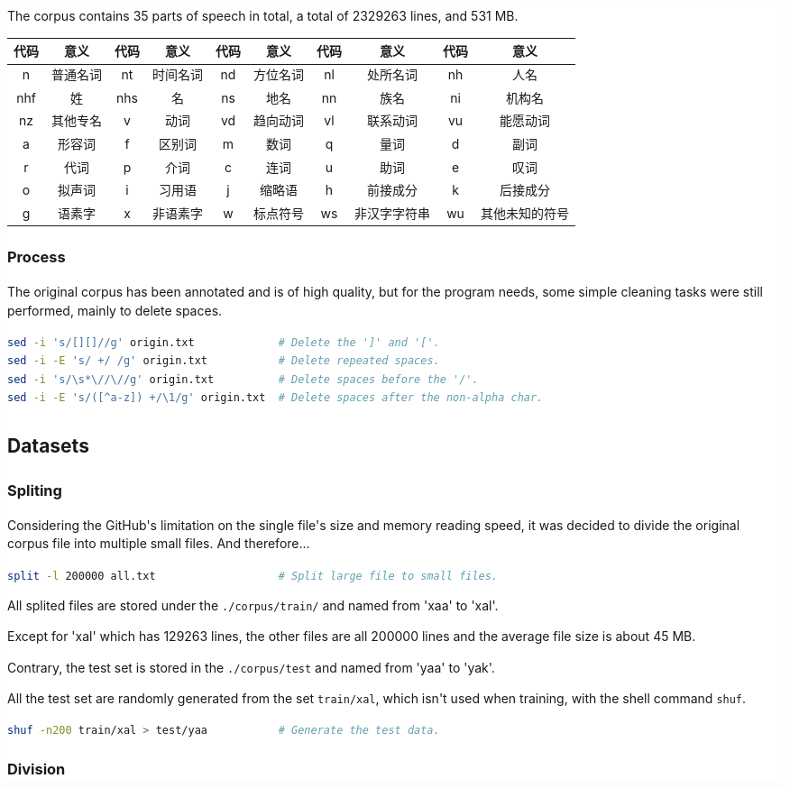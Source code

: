 The corpus contains 35 parts of speech in total, a total of 2329263 lines, and 531 MB.

| 代码 |   意义   | 代码 |   意义   | 代码 |   意义   | 代码 |     意义     | 代码 |      意义      |
| :--: | :------: | :--: | :------: | :--: | :------: | :--: | :----------: | :--: | :------------: |
|  n   | 普通名词 |  nt  | 时间名词 |  nd  | 方位名词 |  nl  |   处所名词   |  nh  |      人名      |
| nhf  |    姓    | nhs  |    名    |  ns  |   地名   |  nn  |     族名     |  ni  |     机构名     |
|  nz  | 其他专名 |  v   |   动词   |  vd  | 趋向动词 |  vl  |   联系动词   |  vu  |    能愿动词    |
|  a   |  形容词  |  f   |  区别词  |  m   |   数词   |  q   |     量词     |  d   |      副词      |
|  r   |   代词   |  p   |   介词   |  c   |   连词   |  u   |     助词     |  e   |      叹词      |
|  o   |  拟声词  |  i   |  习用语  |  j   |  缩略语  |  h   |   前接成分   |  k   |    后接成分    |
|  g   |  语素字  |  x   | 非语素字 |  w   | 标点符号 |  ws  | 非汉字字符串 |  wu  | 其他未知的符号 |

### Process

The original corpus has been annotated and is of high quality, but for the program needs, some simple cleaning tasks were still performed, mainly to delete spaces.

```bash
sed -i 's/[][]//g' origin.txt             # Delete the ']' and '['.
sed -i -E 's/ +/ /g' origin.txt           # Delete repeated spaces.
sed -i 's/\s*\//\//g' origin.txt          # Delete spaces before the '/'.
sed -i -E 's/([^a-z]) +/\1/g' origin.txt  # Delete spaces after the non-alpha char.
```

## Datasets

### Spliting

Considering the GitHub's limitation on the single file's size and memory reading speed, it was decided to divide the original corpus file into multiple small files. And therefore...

```bash
split -l 200000 all.txt                   # Split large file to small files.
```

All splited files are stored under the `./corpus/train/` and named from 'xaa' to 'xal'.

Except for 'xal' which has 129263 lines, the other files are all 200000 lines and the average file size is about 45 MB.

Contrary, the test set is stored in the `./corpus/test` and named from 'yaa' to 'yak'.

All the test set are randomly generated from the set `train/xal`, which isn't used when training, with the shell command `shuf`.

```bash
shuf -n200 train/xal > test/yaa           # Generate the test data.
```

### Division
